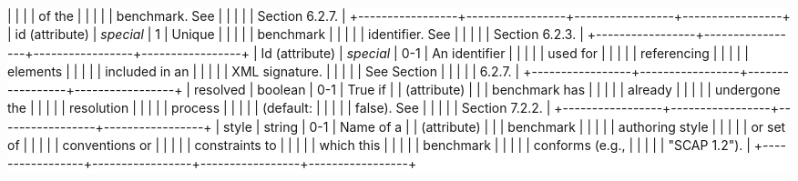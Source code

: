 |                 |                 |                 | of the          |
|                 |                 |                 | benchmark. See  |
|                 |                 |                 | Section 6.2.7.  |
+-----------------+-----------------+-----------------+-----------------+
| id (attribute)  | *special*       | 1               | Unique          |
|                 |                 |                 | benchmark       |
|                 |                 |                 | identifier. See |
|                 |                 |                 | Section 6.2.3.  |
+-----------------+-----------------+-----------------+-----------------+
| Id (attribute)  | *special*       | 0-1             | An identifier   |
|                 |                 |                 | used for        |
|                 |                 |                 | referencing     |
|                 |                 |                 | elements        |
|                 |                 |                 | included in an  |
|                 |                 |                 | XML signature.  |
|                 |                 |                 | See Section     |
|                 |                 |                 | 6.2.7.          |
+-----------------+-----------------+-----------------+-----------------+
| resolved        | boolean         | 0-1             | True if         |
| (attribute)     |                 |                 | benchmark has   |
|                 |                 |                 | already         |
|                 |                 |                 | undergone the   |
|                 |                 |                 | resolution      |
|                 |                 |                 | process         |
|                 |                 |                 | (default:       |
|                 |                 |                 | false). See     |
|                 |                 |                 | Section 7.2.2.  |
+-----------------+-----------------+-----------------+-----------------+
| style           | string          | 0-1             | Name of a       |
| (attribute)     |                 |                 | benchmark       |
|                 |                 |                 | authoring style |
|                 |                 |                 | or set of       |
|                 |                 |                 | conventions or  |
|                 |                 |                 | constraints to  |
|                 |                 |                 | which this      |
|                 |                 |                 | benchmark       |
|                 |                 |                 | conforms (e.g., |
|                 |                 |                 | "SCAP 1.2").    |
+-----------------+-----------------+-----------------+-----------------+